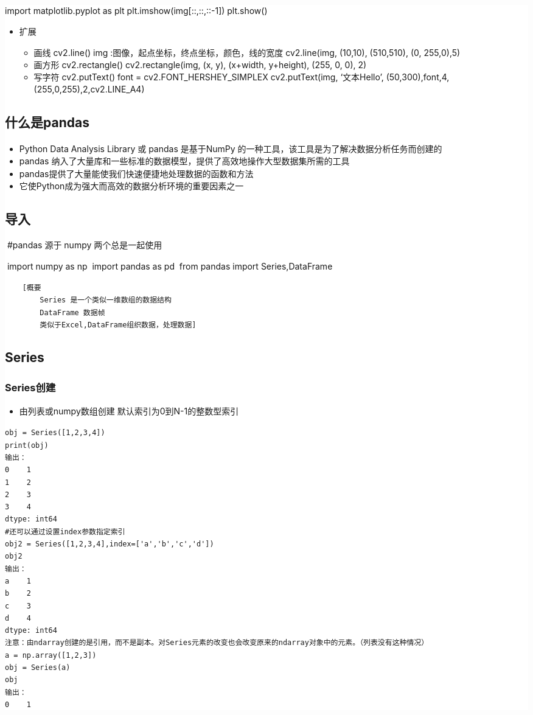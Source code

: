   import matplotlib.pyplot as plt
  plt.imshow(img[::,::,::-1])
  plt.show()

- 扩展

  - 画线 cv2.line()
    				img :图像，起点坐标，终点坐标，颜色，线的宽度
    				cv2.line(img, (10,10), (510,510), (0, 255,0),5)
  - 画方形 cv2.rectangle()
    				cv2.rectangle(img, (x, y), (x+width, y+height), (255, 0, 0), 2)
  - 写字符 cv2.putText()
    				font = cv2.FONT_HERSHEY_SIMPLEX
    				cv2.putText(img, ‘文本Hello’, (50,300),font,4,(255,0,255),2,cv2.LINE_A4)

## 什么是pandas

- Python Data Analysis Library 或 pandas 是基于NumPy 的一种工具，该工具是为了解决数据分析任务而创建的
- pandas 纳入了大量库和一些标准的数据模型，提供了高效地操作大型数据集所需的工具
- pandas提供了大量能使我们快速便捷地处理数据的函数和方法
- 它使Python成为强大而高效的数据分析环境的重要因素之一

## 导入

​		#pandas 源于 numpy 两个总是一起使用

​		import numpy as np
​		import pandas as pd
​		from pandas import Series,DataFrame

		[概要
			Series 是一个类似一维数组的数据结构
			DataFrame 数据帧
			类似于Excel,DataFrame组织数据，处理数据]
## Series

### Series创建

- 由列表或numpy数组创建
  默认索引为0到N-1的整数型索引

```
obj = Series([1,2,3,4])
print(obj)
输出：
0    1
1    2
2    3
3    4
dtype: int64
#还可以通过设置index参数指定索引
obj2 = Series([1,2,3,4],index=['a','b','c','d'])
obj2
输出：
a    1
b    2
c    3
d    4
dtype: int64
注意：由ndarray创建的是引用，而不是副本。对Series元素的改变也会改变原来的ndarray对象中的元素。（列表没有这种情况）
a = np.array([1,2,3])
obj = Series(a)
obj
输出：
0    1
```